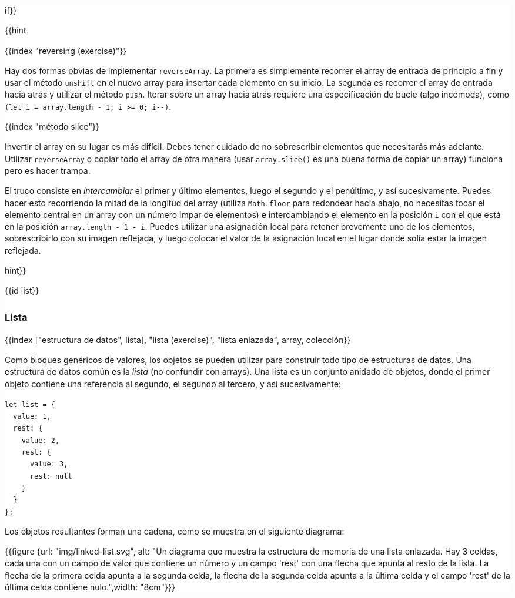 if}}

{{hint

{{index "reversing (exercise)"}}

Hay dos formas obvias de implementar `reverseArray`. La primera es simplemente recorrer el array de entrada de principio a fin y usar el método `unshift` en el nuevo array para insertar cada elemento en su inicio. La segunda es recorrer el array de entrada hacia atrás y utilizar el método `push`. Iterar sobre un array hacia atrás requiere una especificación de bucle (algo incómoda), como `(let i = array.length - 1; i >= 0; i--)`.

{{index "método slice"}}

Invertir el array en su lugar es más difícil. Debes tener cuidado de no sobrescribir elementos que necesitarás más adelante. Utilizar `reverseArray` o copiar todo el array de otra manera (usar `array.slice()` es una buena forma de copiar un array) funciona pero es hacer trampa.

El truco consiste en _intercambiar_ el primer y último elementos, luego el segundo y el penúltimo, y así sucesivamente. Puedes hacer esto recorriendo la mitad de la longitud del array (utiliza `Math.floor` para redondear hacia abajo, no necesitas tocar el elemento central en un array con un número impar de elementos) e intercambiando el elemento en la posición `i` con el que está en la posición `array.length - 1 - i`. Puedes utilizar una asignación local para retener brevemente uno de los elementos, sobrescribirlo con su imagen reflejada, y luego colocar el valor de la asignación local en el lugar donde solía estar la imagen reflejada.

hint}}

{{id list}}

### Lista

{{index ["estructura de datos", lista], "lista (exercise)", "lista enlazada", array, colección}}

Como bloques genéricos de valores, los objetos se pueden utilizar para construir todo tipo de estructuras de datos. Una estructura de datos común es la _lista_ (no confundir con arrays). Una lista es un conjunto anidado de objetos, donde el primer objeto contiene una referencia al segundo, el segundo al tercero, y así sucesivamente:

```{includeCode: true}
let list = {
  value: 1,
  rest: {
    value: 2,
    rest: {
      value: 3,
      rest: null
    }
  }
};
```

Los objetos resultantes forman una cadena, como se muestra en el siguiente diagrama:

{{figure {url: "img/linked-list.svg", alt: "Un diagrama que muestra la estructura de memoria de una lista enlazada. Hay 3 celdas, cada una con un campo de valor que contiene un número y un campo 'rest' con una flecha que apunta al resto de la lista. La flecha de la primera celda apunta a la segunda celda, la flecha de la segunda celda apunta a la última celda y el campo 'rest' de la última celda contiene nulo.",width: "8cm"}}}
